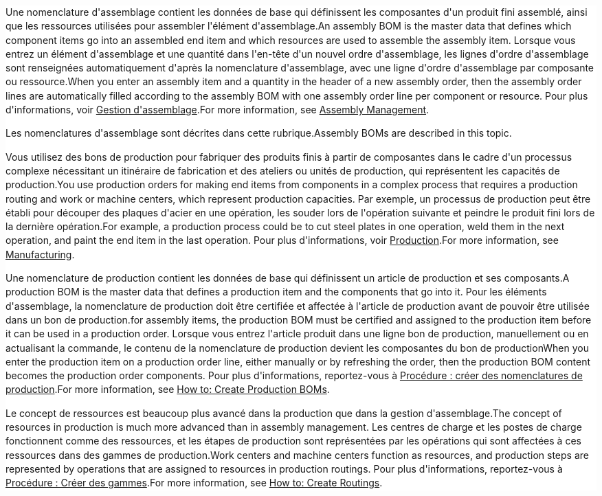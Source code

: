 <span data-ttu-id="97dd4-109">Une nomenclature d'assemblage contient les données de base qui définissent les composantes d'un produit fini assemblé, ainsi que les ressources utilisées pour assembler l'élément d'assemblage.</span><span class="sxs-lookup"><span data-stu-id="97dd4-109">An assembly BOM is the master data that defines which component items go into an assembled end item and which resources are used to assemble the assembly item.</span></span> <span data-ttu-id="97dd4-110">Lorsque vous entrez un élément d'assemblage et une quantité dans l'en-tête d'un nouvel ordre d'assemblage, les lignes d'ordre d'assemblage sont renseignées automatiquement d'après la nomenclature d'assemblage, avec une ligne d'ordre d'assemblage par composante ou ressource.</span><span class="sxs-lookup"><span data-stu-id="97dd4-110">When you enter an assembly item and a quantity in the header of a new assembly order, then the assembly order lines are automatically filled according to the assembly BOM with one assembly order line per component or resource.</span></span> <span data-ttu-id="97dd4-111">Pour plus d'informations, voir [Gestion d'assemblage](assembly-assemble-items.md).</span><span class="sxs-lookup"><span data-stu-id="97dd4-111">For more information, see [Assembly Management](assembly-assemble-items.md).</span></span>

<span data-ttu-id="97dd4-112">Les nomenclatures d'assemblage sont décrites dans cette rubrique.</span><span class="sxs-lookup"><span data-stu-id="97dd4-112">Assembly BOMs are described in this topic.</span></span>

<span data-ttu-id="97dd4-113">Vous utilisez des bons de production pour fabriquer des produits finis à partir de composantes dans le cadre d'un processus complexe nécessitant un itinéraire de fabrication et des ateliers ou unités de production, qui représentent les capacités de production.</span><span class="sxs-lookup"><span data-stu-id="97dd4-113">You use production orders for making end items from components in a complex process that requires a production routing and work or machine centers, which represent production capacities.</span></span> <span data-ttu-id="97dd4-114">Par exemple, un processus de production peut être établi pour découper des plaques d'acier en une opération, les souder lors de l'opération suivante et peindre le produit fini lors de la dernière opération.</span><span class="sxs-lookup"><span data-stu-id="97dd4-114">For example, a production process could be to cut steel plates in one operation, weld them in the next operation, and paint the end item in the last operation.</span></span> <span data-ttu-id="97dd4-115">Pour plus d'informations, voir [Production](production-manage-manufacturing.md).</span><span class="sxs-lookup"><span data-stu-id="97dd4-115">For more information, see [Manufacturing](production-manage-manufacturing.md).</span></span>  

<span data-ttu-id="97dd4-116">Une nomenclature de production contient les données de base qui définissent un article de production et ses composants.</span><span class="sxs-lookup"><span data-stu-id="97dd4-116">A production BOM is the master data that defines a production item and the components that go into it.</span></span> <span data-ttu-id="97dd4-117">Pour les éléments d'assemblage, la nomenclature de production doit être certifiée et affectée à l'article de production avant de pouvoir être utilisée dans un bon de production.</span><span class="sxs-lookup"><span data-stu-id="97dd4-117">for assembly items, the production BOM must be certified and assigned to the production item before it can be used in a production order.</span></span> <span data-ttu-id="97dd4-118">Lorsque vous entrez l'article produit dans une ligne bon de production, manuellement ou en actualisant la commande, le contenu de la nomenclature de production devient les composantes du bon de production</span><span class="sxs-lookup"><span data-stu-id="97dd4-118">When you enter the production item on a production order line, either manually or by refreshing the order, then the production BOM content becomes the production order components.</span></span> <span data-ttu-id="97dd4-119">Pour plus d'informations, reportez\-vous à [Procédure : créer des nomenclatures de production](production-how-to-create-production-boms.md).</span><span class="sxs-lookup"><span data-stu-id="97dd4-119">For more information, see [How to: Create Production BOMs](production-how-to-create-production-boms.md).</span></span>  

<span data-ttu-id="97dd4-120">Le concept de ressources est beaucoup plus avancé dans la production que dans la gestion d'assemblage.</span><span class="sxs-lookup"><span data-stu-id="97dd4-120">The concept of resources in production is much more advanced than in assembly management.</span></span> <span data-ttu-id="97dd4-121">Les centres de charge et les postes de charge fonctionnent comme des ressources, et les étapes de production sont représentées par les opérations qui sont affectées à ces ressources dans des gammes de production.</span><span class="sxs-lookup"><span data-stu-id="97dd4-121">Work centers and machine centers function as resources, and production steps are represented by operations that are assigned to resources in production routings.</span></span> <span data-ttu-id="97dd4-122">Pour plus d'informations, reportez\-vous à [Procédure : Créer des gammes](production-how-to-create-routings.md).</span><span class="sxs-lookup"><span data-stu-id="97dd4-122">For more information, see [How to: Create Routings](production-how-to-create-routings.md).</span></span>
